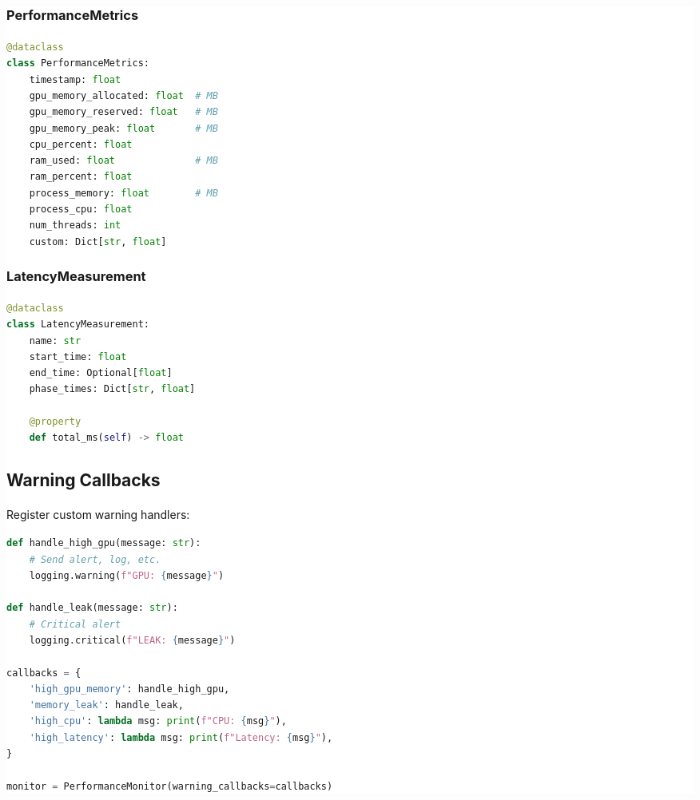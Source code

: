 ### PerformanceMetrics

```python
@dataclass
class PerformanceMetrics:
    timestamp: float
    gpu_memory_allocated: float  # MB
    gpu_memory_reserved: float   # MB
    gpu_memory_peak: float       # MB
    cpu_percent: float
    ram_used: float              # MB
    ram_percent: float
    process_memory: float        # MB
    process_cpu: float
    num_threads: int
    custom: Dict[str, float]
```

### LatencyMeasurement

```python
@dataclass
class LatencyMeasurement:
    name: str
    start_time: float
    end_time: Optional[float]
    phase_times: Dict[str, float]

    @property
    def total_ms(self) -> float
```

## Warning Callbacks

Register custom warning handlers:

```python
def handle_high_gpu(message: str):
    # Send alert, log, etc.
    logging.warning(f"GPU: {message}")

def handle_leak(message: str):
    # Critical alert
    logging.critical(f"LEAK: {message}")

callbacks = {
    'high_gpu_memory': handle_high_gpu,
    'memory_leak': handle_leak,
    'high_cpu': lambda msg: print(f"CPU: {msg}"),
    'high_latency': lambda msg: print(f"Latency: {msg}"),
}

monitor = PerformanceMonitor(warning_callbacks=callbacks)
```
